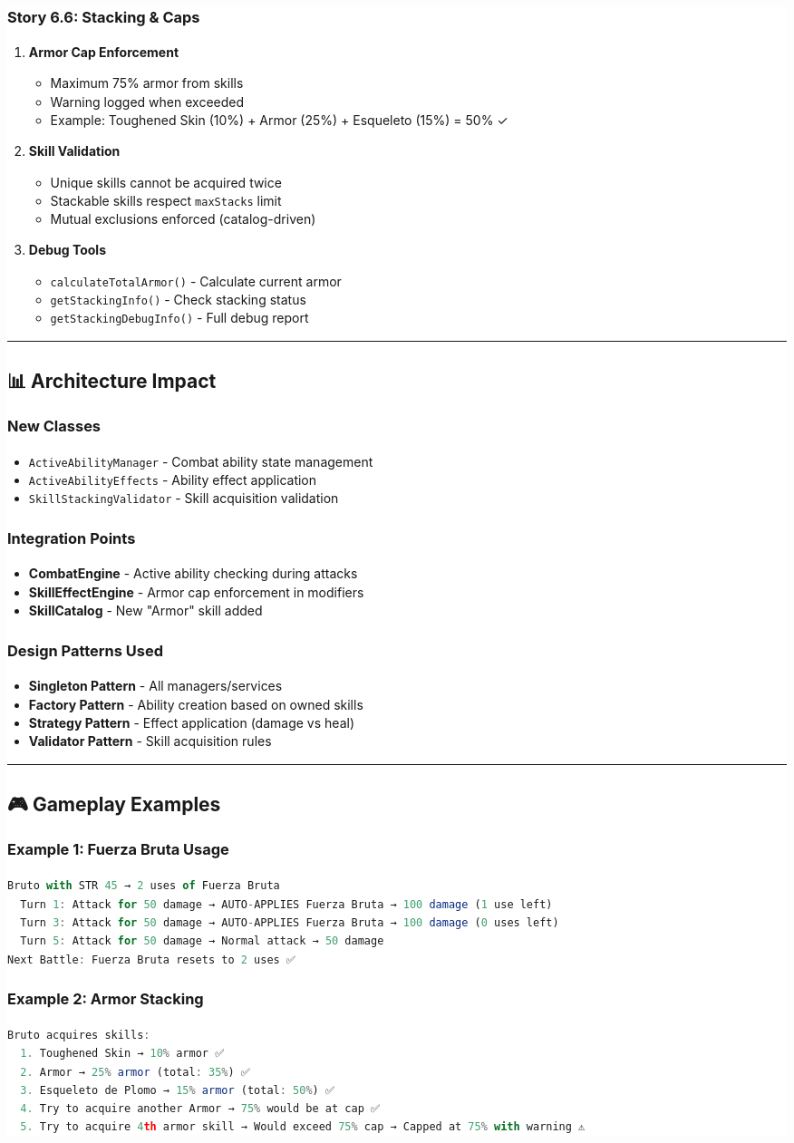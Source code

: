### Story 6.6: Stacking & Caps
1. **Armor Cap Enforcement**
   - Maximum 75% armor from skills
   - Warning logged when exceeded
   - Example: Toughened Skin (10%) + Armor (25%) + Esqueleto (15%) = 50% ✓

2. **Skill Validation**
   - Unique skills cannot be acquired twice
   - Stackable skills respect `maxStacks` limit
   - Mutual exclusions enforced (catalog-driven)

3. **Debug Tools**
   - `calculateTotalArmor()` - Calculate current armor
   - `getStackingInfo()` - Check stacking status
   - `getStackingDebugInfo()` - Full debug report

---

## 📊 Architecture Impact

### New Classes
- `ActiveAbilityManager` - Combat ability state management
- `ActiveAbilityEffects` - Ability effect application
- `SkillStackingValidator` - Skill acquisition validation

### Integration Points
- **CombatEngine** - Active ability checking during attacks
- **SkillEffectEngine** - Armor cap enforcement in modifiers
- **SkillCatalog** - New "Armor" skill added

### Design Patterns Used
- **Singleton Pattern** - All managers/services
- **Factory Pattern** - Ability creation based on owned skills
- **Strategy Pattern** - Effect application (damage vs heal)
- **Validator Pattern** - Skill acquisition rules

---

## 🎮 Gameplay Examples

### Example 1: Fuerza Bruta Usage
```typescript
Bruto with STR 45 → 2 uses of Fuerza Bruta
  Turn 1: Attack for 50 damage → AUTO-APPLIES Fuerza Bruta → 100 damage (1 use left)
  Turn 3: Attack for 50 damage → AUTO-APPLIES Fuerza Bruta → 100 damage (0 uses left)
  Turn 5: Attack for 50 damage → Normal attack → 50 damage
Next Battle: Fuerza Bruta resets to 2 uses ✅
```

### Example 2: Armor Stacking
```typescript
Bruto acquires skills:
  1. Toughened Skin → 10% armor ✅
  2. Armor → 25% armor (total: 35%) ✅
  3. Esqueleto de Plomo → 15% armor (total: 50%) ✅
  4. Try to acquire another Armor → 75% would be at cap ✅
  5. Try to acquire 4th armor skill → Would exceed 75% cap → Capped at 75% with warning ⚠️
```
